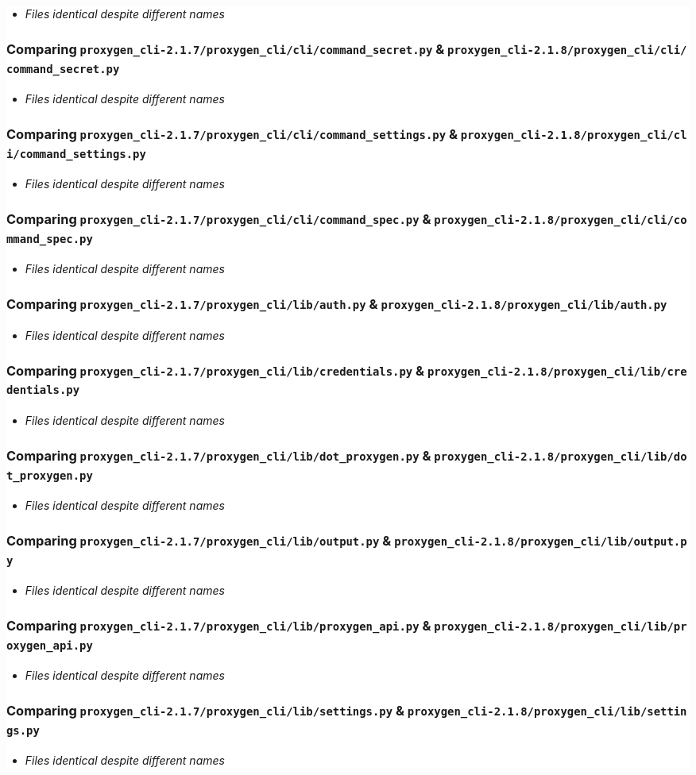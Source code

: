  * *Files identical despite different names*

### Comparing `proxygen_cli-2.1.7/proxygen_cli/cli/command_secret.py` & `proxygen_cli-2.1.8/proxygen_cli/cli/command_secret.py`

 * *Files identical despite different names*

### Comparing `proxygen_cli-2.1.7/proxygen_cli/cli/command_settings.py` & `proxygen_cli-2.1.8/proxygen_cli/cli/command_settings.py`

 * *Files identical despite different names*

### Comparing `proxygen_cli-2.1.7/proxygen_cli/cli/command_spec.py` & `proxygen_cli-2.1.8/proxygen_cli/cli/command_spec.py`

 * *Files identical despite different names*

### Comparing `proxygen_cli-2.1.7/proxygen_cli/lib/auth.py` & `proxygen_cli-2.1.8/proxygen_cli/lib/auth.py`

 * *Files identical despite different names*

### Comparing `proxygen_cli-2.1.7/proxygen_cli/lib/credentials.py` & `proxygen_cli-2.1.8/proxygen_cli/lib/credentials.py`

 * *Files identical despite different names*

### Comparing `proxygen_cli-2.1.7/proxygen_cli/lib/dot_proxygen.py` & `proxygen_cli-2.1.8/proxygen_cli/lib/dot_proxygen.py`

 * *Files identical despite different names*

### Comparing `proxygen_cli-2.1.7/proxygen_cli/lib/output.py` & `proxygen_cli-2.1.8/proxygen_cli/lib/output.py`

 * *Files identical despite different names*

### Comparing `proxygen_cli-2.1.7/proxygen_cli/lib/proxygen_api.py` & `proxygen_cli-2.1.8/proxygen_cli/lib/proxygen_api.py`

 * *Files identical despite different names*

### Comparing `proxygen_cli-2.1.7/proxygen_cli/lib/settings.py` & `proxygen_cli-2.1.8/proxygen_cli/lib/settings.py`

 * *Files identical despite different names*

